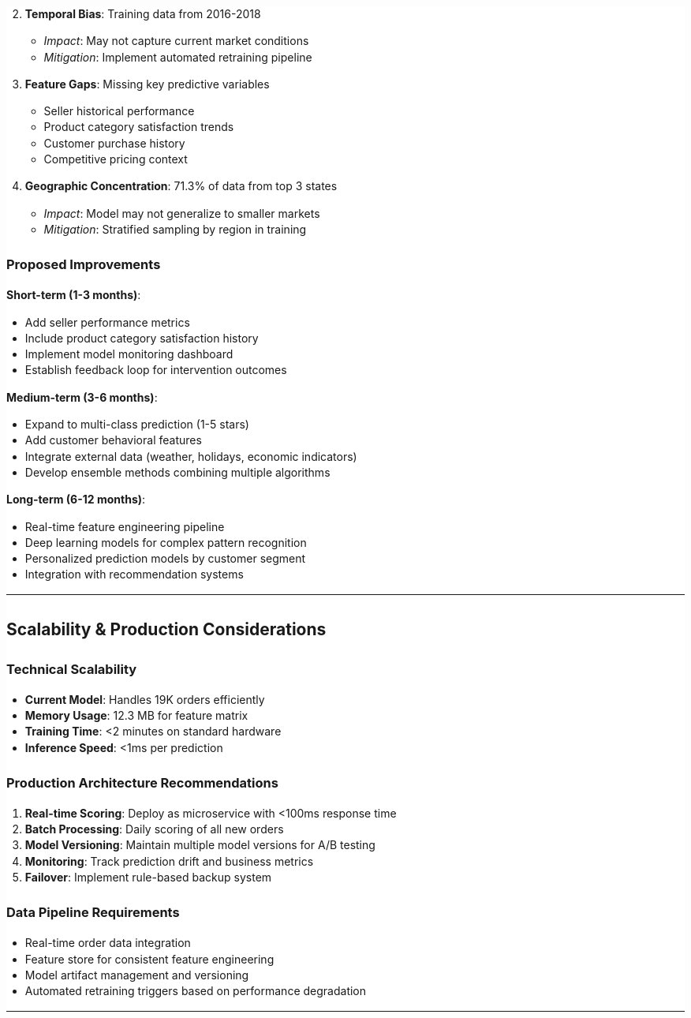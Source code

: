 2. **Temporal Bias**: Training data from 2016-2018
   - *Impact*: May not capture current market conditions
   - *Mitigation*: Implement automated retraining pipeline

3. **Feature Gaps**: Missing key predictive variables
   - Seller historical performance
   - Product category satisfaction trends
   - Customer purchase history
   - Competitive pricing context

4. **Geographic Concentration**: 71.3% of data from top 3 states
   - *Impact*: Model may not generalize to smaller markets
   - *Mitigation*: Stratified sampling by region in training

### **Proposed Improvements**

**Short-term (1-3 months)**:
- Add seller performance metrics
- Include product category satisfaction history
- Implement model monitoring dashboard
- Establish feedback loop for intervention outcomes

**Medium-term (3-6 months)**:
- Expand to multi-class prediction (1-5 stars)
- Add customer behavioral features
- Integrate external data (weather, holidays, economic indicators)
- Develop ensemble methods combining multiple algorithms

**Long-term (6-12 months)**:
- Real-time feature engineering pipeline
- Deep learning models for complex pattern recognition
- Personalized prediction models by customer segment
- Integration with recommendation systems

---

## Scalability & Production Considerations

### **Technical Scalability**
- **Current Model**: Handles 19K orders efficiently
- **Memory Usage**: 12.3 MB for feature matrix
- **Training Time**: <2 minutes on standard hardware
- **Inference Speed**: <1ms per prediction

### **Production Architecture Recommendations**
1. **Real-time Scoring**: Deploy as microservice with <100ms response time
2. **Batch Processing**: Daily scoring of all new orders
3. **Model Versioning**: Maintain multiple model versions for A/B testing
4. **Monitoring**: Track prediction drift and business metrics
5. **Failover**: Implement rule-based backup system

### **Data Pipeline Requirements**
- Real-time order data integration
- Feature store for consistent feature engineering
- Model artifact management and versioning
- Automated retraining triggers based on performance degradation

---